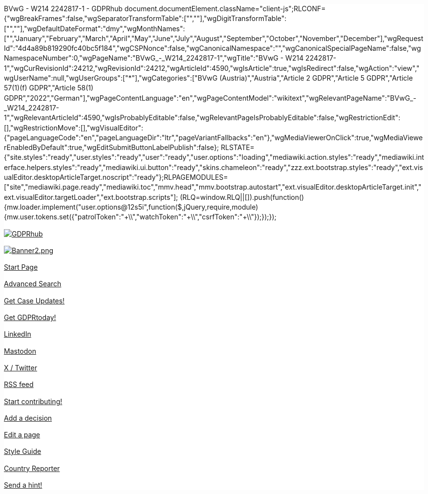  BVwG - W214 2242817-1 - GDPRhub document.documentElement.className="client-js";RLCONF={"wgBreakFrames":false,"wgSeparatorTransformTable":\["",""\],"wgDigitTransformTable":\["",""\],"wgDefaultDateFormat":"dmy","wgMonthNames":\["","January","February","March","April","May","June","July","August","September","October","November","December"\],"wgRequestId":"4d4a89b819290fc40bc5f184","wgCSPNonce":false,"wgCanonicalNamespace":"","wgCanonicalSpecialPageName":false,"wgNamespaceNumber":0,"wgPageName":"BVwG\_-\_W214\_2242817-1","wgTitle":"BVwG - W214 2242817-1","wgCurRevisionId":24212,"wgRevisionId":24212,"wgArticleId":4590,"wgIsArticle":true,"wgIsRedirect":false,"wgAction":"view","wgUserName":null,"wgUserGroups":\["\*"\],"wgCategories":\["BVwG (Austria)","Austria","Article 2 GDPR","Article 5 GDPR","Article 57(1)(f) GDPR","Article 58(1) GDPR","2022","German"\],"wgPageContentLanguage":"en","wgPageContentModel":"wikitext","wgRelevantPageName":"BVwG\_-\_W214\_2242817-1","wgRelevantArticleId":4590,"wgIsProbablyEditable":false,"wgRelevantPageIsProbablyEditable":false,"wgRestrictionEdit":\[\],"wgRestrictionMove":\[\],"wgVisualEditor":{"pageLanguageCode":"en","pageLanguageDir":"ltr","pageVariantFallbacks":"en"},"wgMediaViewerOnClick":true,"wgMediaViewerEnabledByDefault":true,"wgEditSubmitButtonLabelPublish":false}; RLSTATE={"site.styles":"ready","user.styles":"ready","user":"ready","user.options":"loading","mediawiki.action.styles":"ready","mediawiki.interface.helpers.styles":"ready","mediawiki.ui.button":"ready","skins.chameleon":"ready","zzz.ext.bootstrap.styles":"ready","ext.visualEditor.desktopArticleTarget.noscript":"ready"};RLPAGEMODULES=\["site","mediawiki.page.ready","mediawiki.toc","mmv.head","mmv.bootstrap.autostart","ext.visualEditor.desktopArticleTarget.init","ext.visualEditor.targetLoader","ext.bootstrap.scripts"\]; (RLQ=window.RLQ||\[\]).push(function(){mw.loader.implement("user.options@12s5i",function($,jQuery,require,module){mw.user.tokens.set({"patrolToken":"+\\\\","watchToken":"+\\\\","csrfToken":"+\\\\"});});});                    

[![GDPRhub](/images/gdprhub_v5_150.png)](/index.php?title=Welcome_to_GDPRhub "Visit the main page")

[![Banner2.png](/images/5/57/Banner2.png)](https://gdprhub.eu/index.php?title=GDPRtoday)

[Start Page](/index.php?title=Welcome_to_GDPRhub)

[Advanced Search](/index.php?title=Advanced_Search)

[Get Case Updates!](#)

[Get GDPRtoday!](/index.php?title=GDPRtoday)

[LinkedIn](https://www.linkedin.com/showcase/gdprhub)

[Mastodon](https://mastodon.social/@GDPRhub)

[X / Twitter](https://www.twitter.com/GDPRhub)

[RSS feed](https://gdprhub.eu/index.php?title=Special:NewPages&feed=atom&hideredirs=1&limit=10&render=1)

[Start contributing!](#)

[Add a decision](/index.php?title=How_to_add_a_new_decision)

[Edit a page](/index.php?title=How_to_edit_a_page_on_GDPRhub)

[Style Guide](/index.php?title=GDPRhub_style_guide)

[Country Reporter](https://gdprmgmt.noyb.eu/become_country_reporter)

[Send a hint!](mailto:GDPRhub@noyb.eu?subject=GDPRhub%20-%20hint&body=Thank%20you%20for%20sending%20us%20a%20hint!%0A%0AIf%20you%20want%20to%20send%20us%20details%20about%20a%20case%20that%20is%20not%20on%20GDPRhub%20yet%2C%20please%20fill%20out%20the%20form%20below!%0AIf%20you%20want%20to%20send%20us%20any%20other%20information%2C%20just%20delete%20this%20text.%0A%0A%3D%3D%3D%20General%20Details%20%3D%3D%3D%0A%0ALink%20to%20the%20decision%20\(attach%20document%20if%20not%20public\)%3A%0ADPA%2FCourt%3A%0ACountry%3A%0ADate%3A%0A%0A%3D%3D%3D%20Factual%20Summary%20in%20English%20%3D%3D%3D%0A%0A-%3E%20What%20happened%20in%20this%20case%3F%0A%0A%3D%3D%3D%20Summary%20of%20the%20Dispute%20in%20English%20%3D%3D%3D%0A%0A-%3E%20What%20was%20the%20core%20dispute%20about%3F%0A%0A%3D%3D%3D%20Summary%20of%20the%20Holding%20in%20English%20%3D%3D%3D%0A%0A-%3E%20What%20is%20the%20core%20take%20away%20from%20the%20decision%3F%0A%0A%0AThank%20you%20for%20your%20support!%0Anoyb.eu%20team)
